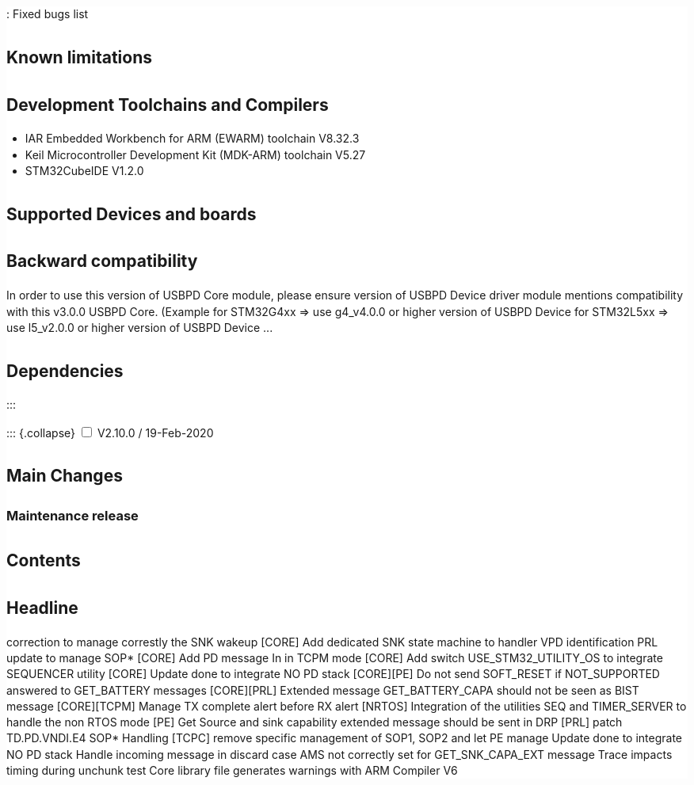   : Fixed bugs list


## Known limitations

## Development Toolchains and Compilers

- IAR Embedded Workbench for ARM (EWARM) toolchain V8.32.3
- Keil Microcontroller Development Kit (MDK-ARM) toolchain V5.27
- STM32CubeIDE V1.2.0

## Supported Devices and boards

## Backward compatibility
In order to use this version of USBPD Core module, please ensure version of USBPD Device driver module mentions compatibility with this v3.0.0 USBPD Core.
(Example for STM32G4xx => use g4_v4.0.0 or higher version of USBPD Device
         for STM32L5xx => use l5_v2.0.0 or higher version of USBPD Device
         ...

## Dependencies

</div>
:::

::: {.collapse}
<input type="checkbox" id="collapse-section23" aria-hidden="true">
<label for="collapse-section23" aria-hidden="true">V2.10.0 / 19-Feb-2020</label>
<div>

## Main Changes

### Maintenance release


## Contents

  Headline
  --------
  correction to manage correstly the SNK wakeup
  [CORE] Add dedicated SNK state machine to handler VPD identification PRL update to manage SOP*
  [CORE] Add PD message In in TCPM mode
  [CORE] Add switch USE_STM32_UTILITY_OS to integrate SEQUENCER utility
  [CORE] Update done to integrate NO PD stack
  [CORE][PE] Do not send SOFT_RESET if NOT_SUPPORTED answered to GET_BATTERY messages
  [CORE][PRL] Extended message GET_BATTERY_CAPA should not be seen as BIST message
  [CORE][TCPM] Manage TX complete alert before RX alert
  [NRTOS] Integration of the utilities SEQ and TIMER_SERVER to handle the non RTOS mode
  [PE] Get Source and sink capability extended message should be sent in DRP
  [PRL] patch TD.PD.VNDI.E4 SOP* Handling
  [TCPC] remove specific management of SOP1, SOP2 and let PE manage
  Update done to integrate NO PD stack
  Handle incoming message in discard case
  AMS not correctly set for GET_SNK_CAPA_EXT message
  Trace impacts timing during unchunk test
  Core library file generates warnings with ARM Compiler V6
  